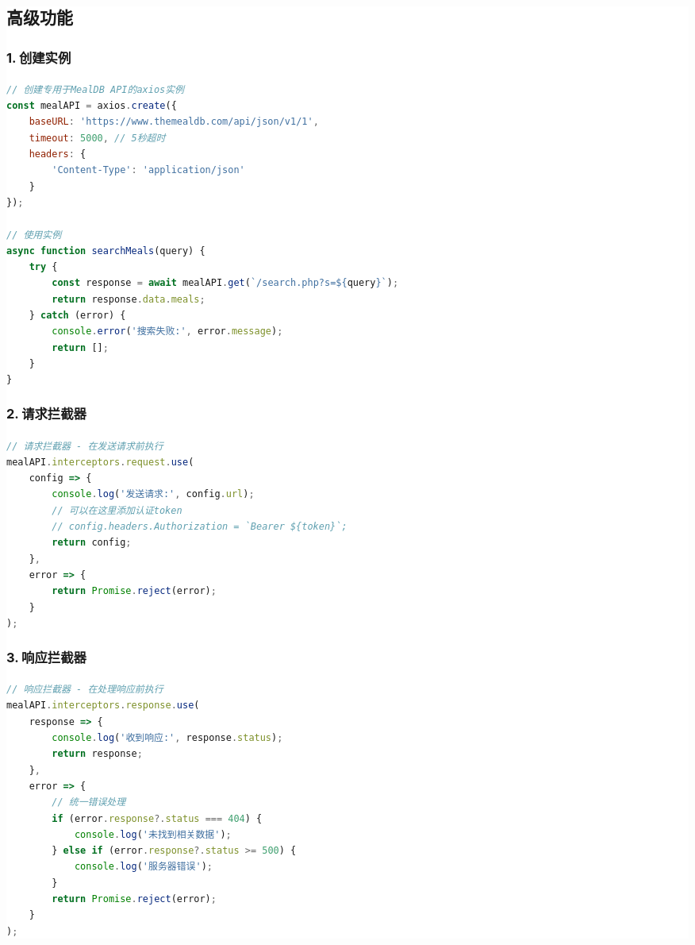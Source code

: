 ## 高级功能

### 1. 创建实例

```javascript
// 创建专用于MealDB API的axios实例
const mealAPI = axios.create({
    baseURL: 'https://www.themealdb.com/api/json/v1/1',
    timeout: 5000, // 5秒超时
    headers: {
        'Content-Type': 'application/json'
    }
});

// 使用实例
async function searchMeals(query) {
    try {
        const response = await mealAPI.get(`/search.php?s=${query}`);
        return response.data.meals;
    } catch (error) {
        console.error('搜索失败:', error.message);
        return [];
    }
}
```

### 2. 请求拦截器

```javascript
// 请求拦截器 - 在发送请求前执行
mealAPI.interceptors.request.use(
    config => {
        console.log('发送请求:', config.url);
        // 可以在这里添加认证token
        // config.headers.Authorization = `Bearer ${token}`;
        return config;
    },
    error => {
        return Promise.reject(error);
    }
);
```

### 3. 响应拦截器

```javascript
// 响应拦截器 - 在处理响应前执行
mealAPI.interceptors.response.use(
    response => {
        console.log('收到响应:', response.status);
        return response;
    },
    error => {
        // 统一错误处理
        if (error.response?.status === 404) {
            console.log('未找到相关数据');
        } else if (error.response?.status >= 500) {
            console.log('服务器错误');
        }
        return Promise.reject(error);
    }
);
```
